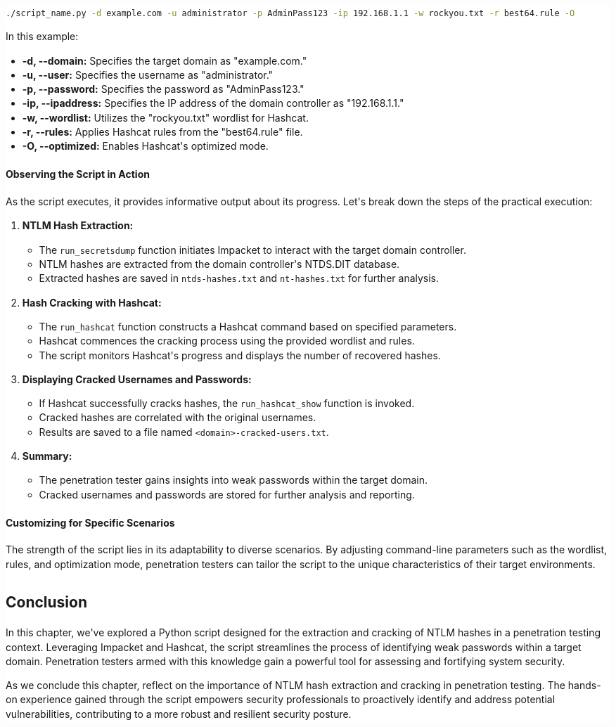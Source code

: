 ```bash
./script_name.py -d example.com -u administrator -p AdminPass123 -ip 192.168.1.1 -w rockyou.txt -r best64.rule -O
```

In this example:
- **-d, --domain:** Specifies the target domain as "example.com."
- **-u, --user:** Specifies the username as "administrator."
- **-p, --password:** Specifies the password as "AdminPass123."
- **-ip, --ipaddress:** Specifies the IP address of the domain controller as "192.168.1.1."
- **-w, --wordlist:** Utilizes the "rockyou.txt" wordlist for Hashcat.
- **-r, --rules:** Applies Hashcat rules from the "best64.rule" file.
- **-O, --optimized:** Enables Hashcat's optimized mode.

#### Observing the Script in Action

As the script executes, it provides informative output about its progress. Let's break down the steps of the practical execution:

1. **NTLM Hash Extraction:**
   - The `run_secretsdump` function initiates Impacket to interact with the target domain controller.
   - NTLM hashes are extracted from the domain controller's NTDS.DIT database.
   - Extracted hashes are saved in `ntds-hashes.txt` and `nt-hashes.txt` for further analysis.

2. **Hash Cracking with Hashcat:**
   - The `run_hashcat` function constructs a Hashcat command based on specified parameters.
   - Hashcat commences the cracking process using the provided wordlist and rules.
   - The script monitors Hashcat's progress and displays the number of recovered hashes.

3. **Displaying Cracked Usernames and Passwords:**
   - If Hashcat successfully cracks hashes, the `run_hashcat_show` function is invoked.
   - Cracked hashes are correlated with the original usernames.
   - Results are saved to a file named `<domain>-cracked-users.txt`.

4. **Summary:**
   - The penetration tester gains insights into weak passwords within the target domain.
   - Cracked usernames and passwords are stored for further analysis and reporting.

#### Customizing for Specific Scenarios

The strength of the script lies in its adaptability to diverse scenarios. By adjusting command-line parameters such as the wordlist, rules, and optimization mode, penetration testers can tailor the script to the unique characteristics of their target environments.

## Conclusion

In this chapter, we've explored a Python script designed for the extraction and cracking of NTLM hashes in a penetration testing context. Leveraging Impacket and Hashcat, the script streamlines the process of identifying weak passwords within a target domain. Penetration testers armed with this knowledge gain a powerful tool for assessing and fortifying system security.

As we conclude this chapter, reflect on the importance of NTLM hash extraction and cracking in penetration testing. The hands-on experience gained through the script empowers security professionals to proactively identify and address potential vulnerabilities, contributing to a more robust and resilient security posture.






